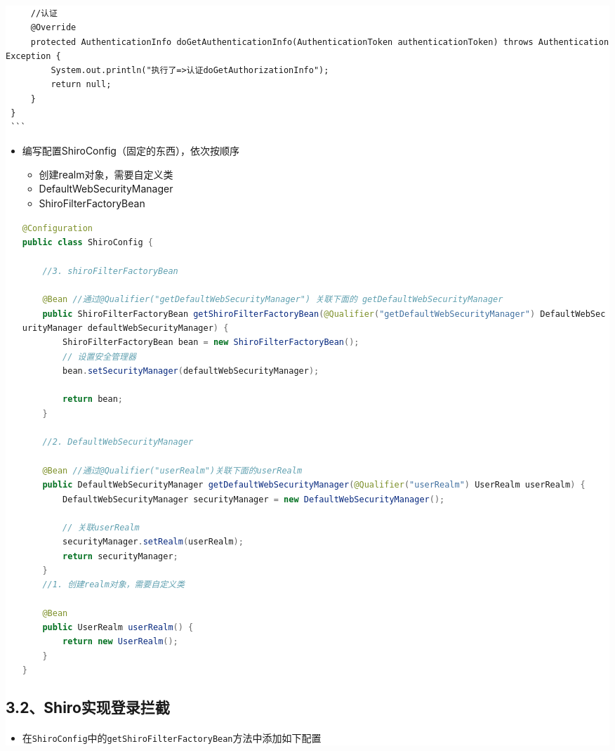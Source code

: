          //认证
         @Override
         protected AuthenticationInfo doGetAuthenticationInfo(AuthenticationToken authenticationToken) throws AuthenticationException {
             System.out.println("执行了=>认证doGetAuthorizationInfo");
             return null;
         }
     }
     ```

   - 编写配置ShiroConfig（固定的东西），依次按顺序

     - 创建realm对象，需要自定义类
     - DefaultWebSecurityManager
     - ShiroFilterFactoryBean

     ```java
     @Configuration
     public class ShiroConfig {
     
         //3. shiroFilterFactoryBean
     
         @Bean //通过@Qualifier("getDefaultWebSecurityManager") 关联下面的 getDefaultWebSecurityManager
         public ShiroFilterFactoryBean getShiroFilterFactoryBean(@Qualifier("getDefaultWebSecurityManager") DefaultWebSecurityManager defaultWebSecurityManager) {
             ShiroFilterFactoryBean bean = new ShiroFilterFactoryBean();
             // 设置安全管理器
             bean.setSecurityManager(defaultWebSecurityManager);
     
             return bean;
         }
     
         //2. DefaultWebSecurityManager
     
         @Bean //通过@Qualifier("userRealm")关联下面的userRealm
         public DefaultWebSecurityManager getDefaultWebSecurityManager(@Qualifier("userRealm") UserRealm userRealm) {
             DefaultWebSecurityManager securityManager = new DefaultWebSecurityManager();
     
             // 关联userRealm
             securityManager.setRealm(userRealm);
             return securityManager;
         }
         //1. 创建realm对象，需要自定义类
     
         @Bean
         public UserRealm userRealm() {
             return new UserRealm();
         }
     }
     ```

## 3.2、Shiro实现登录拦截

- 在`ShiroConfig`中的`getShiroFilterFactoryBean`方法中添加如下配置
